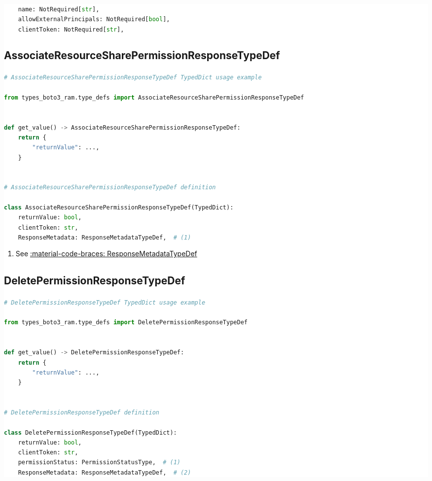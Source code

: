 ```python
    name: NotRequired[str],
    allowExternalPrincipals: NotRequired[bool],
    clientToken: NotRequired[str],
```


## AssociateResourceSharePermissionResponseTypeDef

```python
# AssociateResourceSharePermissionResponseTypeDef TypedDict usage example

from types_boto3_ram.type_defs import AssociateResourceSharePermissionResponseTypeDef


def get_value() -> AssociateResourceSharePermissionResponseTypeDef:
    return {
        "returnValue": ...,
    }


# AssociateResourceSharePermissionResponseTypeDef definition

class AssociateResourceSharePermissionResponseTypeDef(TypedDict):
    returnValue: bool,
    clientToken: str,
    ResponseMetadata: ResponseMetadataTypeDef,  # (1)
```

1. See [:material-code-braces: ResponseMetadataTypeDef](./type_defs.md#responsemetadatatypedef)

## DeletePermissionResponseTypeDef

```python
# DeletePermissionResponseTypeDef TypedDict usage example

from types_boto3_ram.type_defs import DeletePermissionResponseTypeDef


def get_value() -> DeletePermissionResponseTypeDef:
    return {
        "returnValue": ...,
    }


# DeletePermissionResponseTypeDef definition

class DeletePermissionResponseTypeDef(TypedDict):
    returnValue: bool,
    clientToken: str,
    permissionStatus: PermissionStatusType,  # (1)
    ResponseMetadata: ResponseMetadataTypeDef,  # (2)
```
